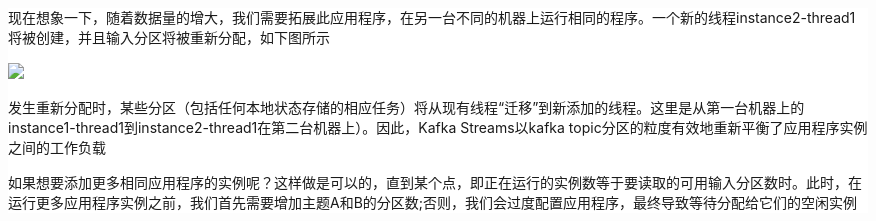 现在想象一下，随着数据量的增大，我们需要拓展此应用程序，在另一台不同的机器上运行相同的程序。一个新的线程instance2-thread1将被创建，并且输入分区将被重新分配，如下图所示

<img src="https://docs.confluent.io/3.0.0/_images/streams-architecture-example-02.png" width="400">

发生重新分配时，某些分区（包括任何本地状态存储的相应任务）将从现有线程“迁移”到新添加的线程。这里是从第一台机器上的instance1-thread1到instance2-thread1在第二台机器上）。因此，Kafka Streams以kafka topic分区的粒度有效地重新平衡了应用程序实例之间的工作负载

如果想要添加更多相同应用程序的实例呢？这样做是可以的，直到某个点，即正在运行的实例数等于要读取的可用输入分区数时。此时，在运行更多应用程序实例之前，我们首先需要增加主题A和B的分区数;否则，我们会过度配置应用程序，最终导致等待分配给它们的空闲实例

